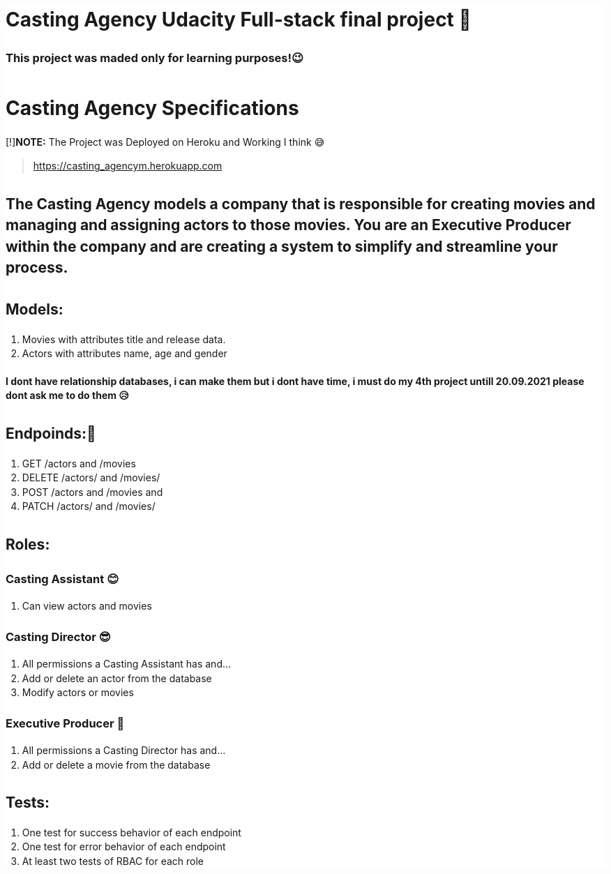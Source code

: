 # Casting Agency Udacity Full-stack final project 🙂
### This project was maded only for learning purposes!😉

# Casting Agency Specifications
[!]**NOTE:** The Project was Deployed on Heroku and Working I think 😅
> https://casting_agencym.herokuapp.com 

## The Casting Agency models a company that is responsible for creating movies and managing and assigning actors to those movies. You are an Executive Producer within the company and are creating a system to simplify and streamline your process.

## Models:
1. Movies with attributes title and release data.
2. Actors with attributes name, age and gender
#### I dont have relationship databases, i can make them but i dont have time, i must do my 4th project untill 20.09.2021 please dont ask me to do them 😥

## Endpoinds:🍔
1. GET /actors and /movies
2. DELETE /actors/ and /movies/
3. POST /actors and /movies and
4. PATCH /actors/ and /movies/

## Roles:
### Casting Assistant 😊
1. Can view actors and movies
### Casting Director 😎
1. All permissions a Casting Assistant has and…
2. Add or delete an actor from the database
3. Modify actors or movies
### Executive Producer 🧐
1. All permissions a Casting Director has and…
2. Add or delete a movie from the database

## Tests:
1. One test for success behavior of each endpoint
2. One test for error behavior of each endpoint
3. At least two tests of RBAC for each role
